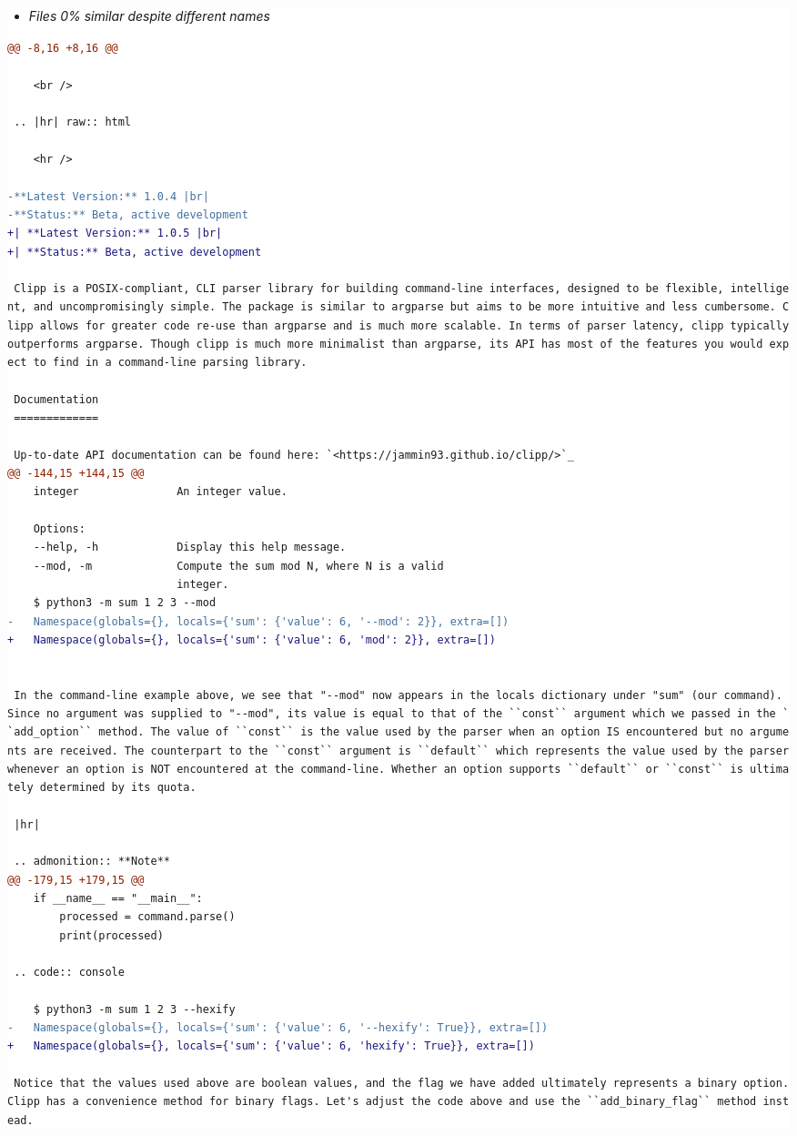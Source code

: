  * *Files 0% similar despite different names*

```diff
@@ -8,16 +8,16 @@
 
 	<br />
 
 .. |hr| raw:: html
 
 	<hr />
 
-**Latest Version:** 1.0.4 |br|
-**Status:** Beta, active development
+| **Latest Version:** 1.0.5 |br|
+| **Status:** Beta, active development
 
 Clipp is a POSIX-compliant, CLI parser library for building command-line interfaces, designed to be flexible, intelligent, and uncompromisingly simple. The package is similar to argparse but aims to be more intuitive and less cumbersome. Clipp allows for greater code re-use than argparse and is much more scalable. In terms of parser latency, clipp typically outperforms argparse. Though clipp is much more minimalist than argparse, its API has most of the features you would expect to find in a command-line parsing library.
 
 Documentation
 =============
 
 Up-to-date API documentation can be found here: `<https://jammin93.github.io/clipp/>`_
@@ -144,15 +144,15 @@
 	integer               An integer value.
 
 	Options:
 	--help, -h            Display this help message.
 	--mod, -m             Compute the sum mod N, where N is a valid
 	                      integer.
 	$ python3 -m sum 1 2 3 --mod
-	Namespace(globals={}, locals={'sum': {'value': 6, '--mod': 2}}, extra=[])
+	Namespace(globals={}, locals={'sum': {'value': 6, 'mod': 2}}, extra=[])
 
 
 In the command-line example above, we see that "--mod" now appears in the locals dictionary under "sum" (our command). Since no argument was supplied to "--mod", its value is equal to that of the ``const`` argument which we passed in the ``add_option`` method. The value of ``const`` is the value used by the parser when an option IS encountered but no arguments are received. The counterpart to the ``const`` argument is ``default`` which represents the value used by the parser whenever an option is NOT encountered at the command-line. Whether an option supports ``default`` or ``const`` is ultimately determined by its quota.
 
 |hr|
 
 .. admonition:: **Note**
@@ -179,15 +179,15 @@
 	if __name__ == "__main__":
 		processed = command.parse()
 		print(processed)
 
 .. code:: console
 
 	$ python3 -m sum 1 2 3 --hexify
-	Namespace(globals={}, locals={'sum': {'value': 6, '--hexify': True}}, extra=[])
+	Namespace(globals={}, locals={'sum': {'value': 6, 'hexify': True}}, extra=[])
 
 Notice that the values used above are boolean values, and the flag we have added ultimately represents a binary option. Clipp has a convenience method for binary flags. Let's adjust the code above and use the ``add_binary_flag`` method instead.
```